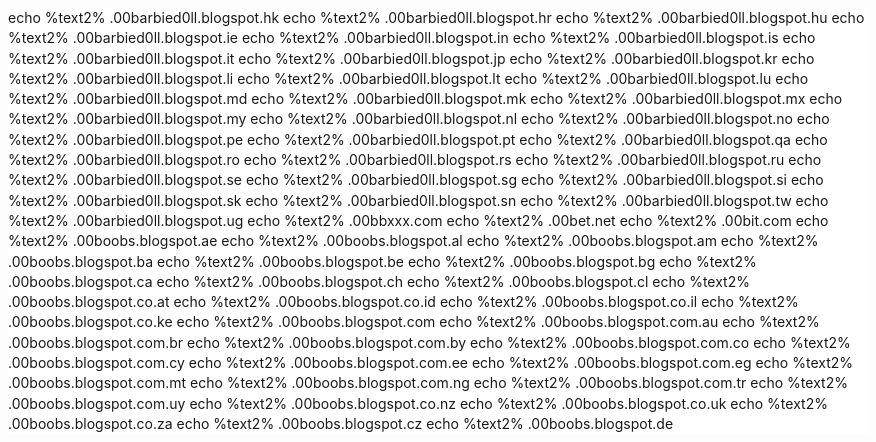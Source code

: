 echo %text2% .00barbied0ll.blogspot.hk
echo %text2% .00barbied0ll.blogspot.hr
echo %text2% .00barbied0ll.blogspot.hu
echo %text2% .00barbied0ll.blogspot.ie
echo %text2% .00barbied0ll.blogspot.in
echo %text2% .00barbied0ll.blogspot.is
echo %text2% .00barbied0ll.blogspot.it
echo %text2% .00barbied0ll.blogspot.jp
echo %text2% .00barbied0ll.blogspot.kr
echo %text2% .00barbied0ll.blogspot.li
echo %text2% .00barbied0ll.blogspot.lt
echo %text2% .00barbied0ll.blogspot.lu
echo %text2% .00barbied0ll.blogspot.md
echo %text2% .00barbied0ll.blogspot.mk
echo %text2% .00barbied0ll.blogspot.mx
echo %text2% .00barbied0ll.blogspot.my
echo %text2% .00barbied0ll.blogspot.nl
echo %text2% .00barbied0ll.blogspot.no
echo %text2% .00barbied0ll.blogspot.pe
echo %text2% .00barbied0ll.blogspot.pt
echo %text2% .00barbied0ll.blogspot.qa
echo %text2% .00barbied0ll.blogspot.ro
echo %text2% .00barbied0ll.blogspot.rs
echo %text2% .00barbied0ll.blogspot.ru
echo %text2% .00barbied0ll.blogspot.se
echo %text2% .00barbied0ll.blogspot.sg
echo %text2% .00barbied0ll.blogspot.si
echo %text2% .00barbied0ll.blogspot.sk
echo %text2% .00barbied0ll.blogspot.sn
echo %text2% .00barbied0ll.blogspot.tw
echo %text2% .00barbied0ll.blogspot.ug
echo %text2% .00bbxxx.com
echo %text2% .00bet.net
echo %text2% .00bit.com
echo %text2% .00boobs.blogspot.ae
echo %text2% .00boobs.blogspot.al
echo %text2% .00boobs.blogspot.am
echo %text2% .00boobs.blogspot.ba
echo %text2% .00boobs.blogspot.be
echo %text2% .00boobs.blogspot.bg
echo %text2% .00boobs.blogspot.ca
echo %text2% .00boobs.blogspot.ch
echo %text2% .00boobs.blogspot.cl
echo %text2% .00boobs.blogspot.co.at
echo %text2% .00boobs.blogspot.co.id
echo %text2% .00boobs.blogspot.co.il
echo %text2% .00boobs.blogspot.co.ke
echo %text2% .00boobs.blogspot.com
echo %text2% .00boobs.blogspot.com.au
echo %text2% .00boobs.blogspot.com.br
echo %text2% .00boobs.blogspot.com.by
echo %text2% .00boobs.blogspot.com.co
echo %text2% .00boobs.blogspot.com.cy
echo %text2% .00boobs.blogspot.com.ee
echo %text2% .00boobs.blogspot.com.eg
echo %text2% .00boobs.blogspot.com.mt
echo %text2% .00boobs.blogspot.com.ng
echo %text2% .00boobs.blogspot.com.tr
echo %text2% .00boobs.blogspot.com.uy
echo %text2% .00boobs.blogspot.co.nz
echo %text2% .00boobs.blogspot.co.uk
echo %text2% .00boobs.blogspot.co.za
echo %text2% .00boobs.blogspot.cz
echo %text2% .00boobs.blogspot.de